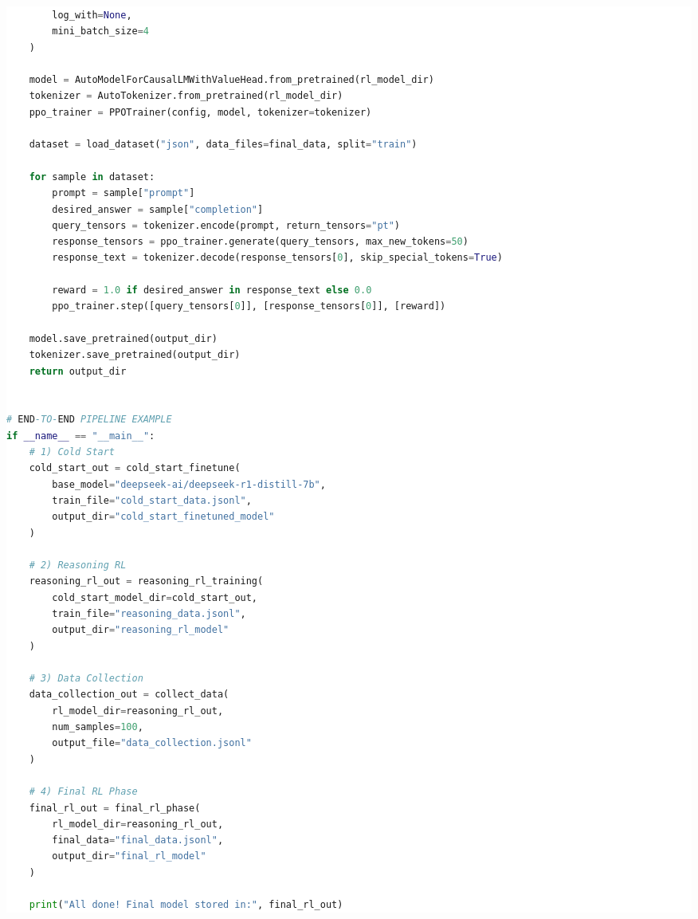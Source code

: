 ```python
        log_with=None,
        mini_batch_size=4
    )

    model = AutoModelForCausalLMWithValueHead.from_pretrained(rl_model_dir)
    tokenizer = AutoTokenizer.from_pretrained(rl_model_dir)
    ppo_trainer = PPOTrainer(config, model, tokenizer=tokenizer)

    dataset = load_dataset("json", data_files=final_data, split="train")

    for sample in dataset:
        prompt = sample["prompt"]
        desired_answer = sample["completion"]
        query_tensors = tokenizer.encode(prompt, return_tensors="pt")
        response_tensors = ppo_trainer.generate(query_tensors, max_new_tokens=50)
        response_text = tokenizer.decode(response_tensors[0], skip_special_tokens=True)

        reward = 1.0 if desired_answer in response_text else 0.0
        ppo_trainer.step([query_tensors[0]], [response_tensors[0]], [reward])

    model.save_pretrained(output_dir)
    tokenizer.save_pretrained(output_dir)
    return output_dir


# END-TO-END PIPELINE EXAMPLE
if __name__ == "__main__":
    # 1) Cold Start
    cold_start_out = cold_start_finetune(
        base_model="deepseek-ai/deepseek-r1-distill-7b",
        train_file="cold_start_data.jsonl",
        output_dir="cold_start_finetuned_model"
    )

    # 2) Reasoning RL
    reasoning_rl_out = reasoning_rl_training(
        cold_start_model_dir=cold_start_out,
        train_file="reasoning_data.jsonl",
        output_dir="reasoning_rl_model"
    )

    # 3) Data Collection
    data_collection_out = collect_data(
        rl_model_dir=reasoning_rl_out,
        num_samples=100,
        output_file="data_collection.jsonl"
    )

    # 4) Final RL Phase
    final_rl_out = final_rl_phase(
        rl_model_dir=reasoning_rl_out,
        final_data="final_data.jsonl",
        output_dir="final_rl_model"
    )

    print("All done! Final model stored in:", final_rl_out)
```
